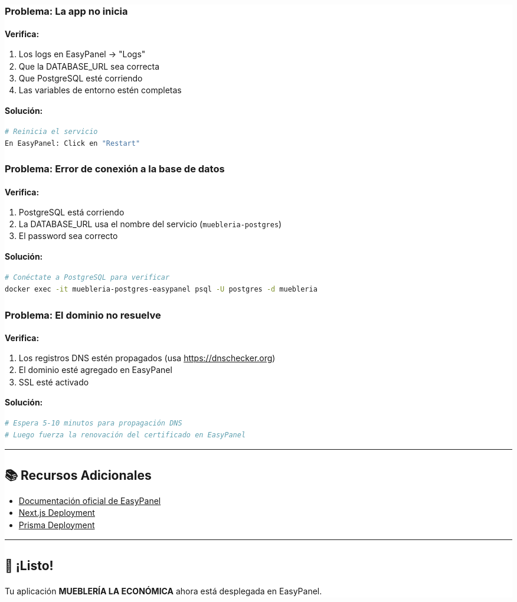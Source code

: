 ### Problema: La app no inicia

**Verifica:**
1. Los logs en EasyPanel → "Logs"
2. Que la DATABASE_URL sea correcta
3. Que PostgreSQL esté corriendo
4. Las variables de entorno estén completas

**Solución:**
```bash
# Reinicia el servicio
En EasyPanel: Click en "Restart"
```

### Problema: Error de conexión a la base de datos

**Verifica:**
1. PostgreSQL está corriendo
2. La DATABASE_URL usa el nombre del servicio (`muebleria-postgres`)
3. El password sea correcto

**Solución:**
```bash
# Conéctate a PostgreSQL para verificar
docker exec -it muebleria-postgres-easypanel psql -U postgres -d muebleria
```

### Problema: El dominio no resuelve

**Verifica:**
1. Los registros DNS estén propagados (usa https://dnschecker.org)
2. El dominio esté agregado en EasyPanel
3. SSL esté activado

**Solución:**
```bash
# Espera 5-10 minutos para propagación DNS
# Luego fuerza la renovación del certificado en EasyPanel
```

---

## 📚 Recursos Adicionales

- [Documentación oficial de EasyPanel](https://easypanel.io/docs)
- [Next.js Deployment](https://nextjs.org/docs/deployment)
- [Prisma Deployment](https://www.prisma.io/docs/guides/deployment)

---

## 🎉 ¡Listo!

Tu aplicación **MUEBLERÍA LA ECONÓMICA** ahora está desplegada en EasyPanel.
